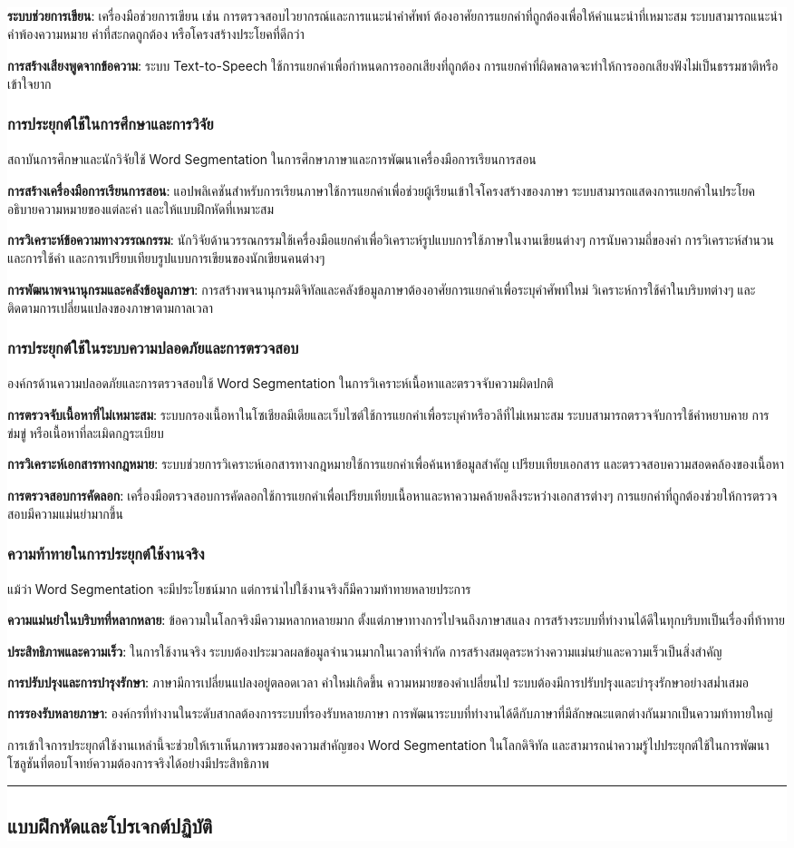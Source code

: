 **ระบบช่วยการเขียน**: เครื่องมือช่วยการเขียน เช่น การตรวจสอบไวยากรณ์และการแนะนำคำศัพท์ ต้องอาศัยการแยกคำที่ถูกต้องเพื่อให้คำแนะนำที่เหมาะสม ระบบสามารถแนะนำคำพ้องความหมาย คำที่สะกดถูกต้อง หรือโครงสร้างประโยคที่ดีกว่า

**การสร้างเสียงพูดจากข้อความ**: ระบบ Text-to-Speech ใช้การแยกคำเพื่อกำหนดการออกเสียงที่ถูกต้อง การแยกคำที่ผิดพลาดจะทำให้การออกเสียงฟังไม่เป็นธรรมชาติหรือเข้าใจยาก

### การประยุกต์ใช้ในการศึกษาและการวิจัย

สถาบันการศึกษาและนักวิจัยใช้ Word Segmentation ในการศึกษาภาษาและการพัฒนาเครื่องมือการเรียนการสอน

**การสร้างเครื่องมือการเรียนการสอน**: แอปพลิเคชันสำหรับการเรียนภาษาใช้การแยกคำเพื่อช่วยผู้เรียนเข้าใจโครงสร้างของภาษา ระบบสามารถแสดงการแยกคำในประโยค อธิบายความหมายของแต่ละคำ และให้แบบฝึกหัดที่เหมาะสม

**การวิเคราะห์ข้อความทางวรรณกรรม**: นักวิจัยด้านวรรณกรรมใช้เครื่องมือแยกคำเพื่อวิเคราะห์รูปแบบการใช้ภาษาในงานเขียนต่างๆ การนับความถี่ของคำ การวิเคราะห์สำนวนและการใช้คำ และการเปรียบเทียบรูปแบบการเขียนของนักเขียนคนต่างๆ

**การพัฒนาพจนานุกรมและคลังข้อมูลภาษา**: การสร้างพจนานุกรมดิจิทัลและคลังข้อมูลภาษาต้องอาศัยการแยกคำเพื่อระบุคำศัพท์ใหม่ วิเคราะห์การใช้คำในบริบทต่างๆ และติดตามการเปลี่ยนแปลงของภาษาตามกาลเวลา

### การประยุกต์ใช้ในระบบความปลอดภัยและการตรวจสอบ

องค์กรด้านความปลอดภัยและการตรวจสอบใช้ Word Segmentation ในการวิเคราะห์เนื้อหาและตรวจจับความผิดปกติ

**การตรวจจับเนื้อหาที่ไม่เหมาะสม**: ระบบกรองเนื้อหาในโซเชียลมีเดียและเว็บไซต์ใช้การแยกคำเพื่อระบุคำหรือวลีที่ไม่เหมาะสม ระบบสามารถตรวจจับการใช้คำหยาบคาย การข่มขู่ หรือเนื้อหาที่ละเมิดกฎระเบียบ

**การวิเคราะห์เอกสารทางกฎหมาย**: ระบบช่วยการวิเคราะห์เอกสารทางกฎหมายใช้การแยกคำเพื่อค้นหาข้อมูลสำคัญ เปรียบเทียบเอกสาร และตรวจสอบความสอดคล้องของเนื้อหา

**การตรวจสอบการคัดลอก**: เครื่องมือตรวจสอบการคัดลอกใช้การแยกคำเพื่อเปรียบเทียบเนื้อหาและหาความคล้ายคลึงระหว่างเอกสารต่างๆ การแยกคำที่ถูกต้องช่วยให้การตรวจสอบมีความแม่นยำมากขึ้น

### ความท้าทายในการประยุกต์ใช้งานจริง

แม้ว่า Word Segmentation จะมีประโยชน์มาก แต่การนำไปใช้งานจริงก็มีความท้าทายหลายประการ

**ความแม่นยำในบริบทที่หลากหลาย**: ข้อความในโลกจริงมีความหลากหลายมาก ตั้งแต่ภาษาทางการไปจนถึงภาษาสแลง การสร้างระบบที่ทำงานได้ดีในทุกบริบทเป็นเรื่องที่ท้าทาย

**ประสิทธิภาพและความเร็ว**: ในการใช้งานจริง ระบบต้องประมวลผลข้อมูลจำนวนมากในเวลาที่จำกัด การสร้างสมดุลระหว่างความแม่นยำและความเร็วเป็นสิ่งสำคัญ

**การปรับปรุงและการบำรุงรักษา**: ภาษามีการเปลี่ยนแปลงอยู่ตลอดเวลา คำใหม่เกิดขึ้น ความหมายของคำเปลี่ยนไป ระบบต้องมีการปรับปรุงและบำรุงรักษาอย่างสม่ำเสมอ

**การรองรับหลายภาษา**: องค์กรที่ทำงานในระดับสากลต้องการระบบที่รองรับหลายภาษา การพัฒนาระบบที่ทำงานได้ดีกับภาษาที่มีลักษณะแตกต่างกันมากเป็นความท้าทายใหญ่

การเข้าใจการประยุกต์ใช้งานเหล่านี้จะช่วยให้เราเห็นภาพรวมของความสำคัญของ Word Segmentation ในโลกดิจิทัล และสามารถนำความรู้ไปประยุกต์ใช้ในการพัฒนาโซลูชันที่ตอบโจทย์ความต้องการจริงได้อย่างมีประสิทธิภาพ

---

## แบบฝึกหัดและโปรเจกต์ปฏิบัติ
